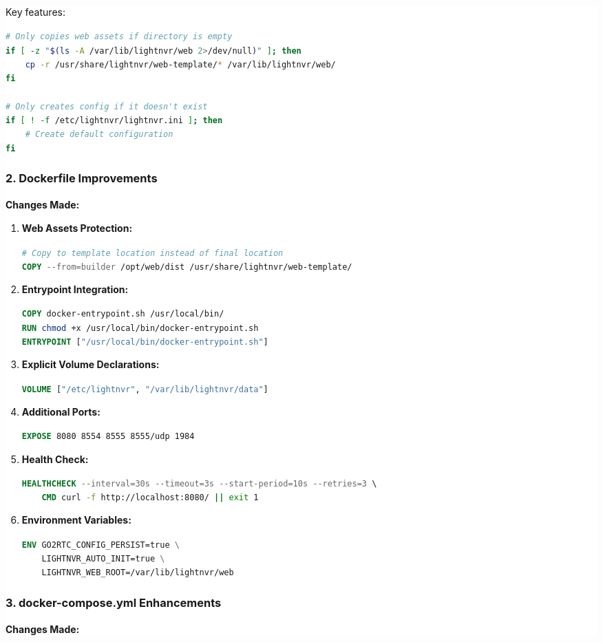 Key features:
```bash
# Only copies web assets if directory is empty
if [ -z "$(ls -A /var/lib/lightnvr/web 2>/dev/null)" ]; then
    cp -r /usr/share/lightnvr/web-template/* /var/lib/lightnvr/web/
fi

# Only creates config if it doesn't exist
if [ ! -f /etc/lightnvr/lightnvr.ini ]; then
    # Create default configuration
fi
```

### 2. Dockerfile Improvements

**Changes Made:**

1. **Web Assets Protection:**
   ```dockerfile
   # Copy to template location instead of final location
   COPY --from=builder /opt/web/dist /usr/share/lightnvr/web-template/
   ```

2. **Entrypoint Integration:**
   ```dockerfile
   COPY docker-entrypoint.sh /usr/local/bin/
   RUN chmod +x /usr/local/bin/docker-entrypoint.sh
   ENTRYPOINT ["/usr/local/bin/docker-entrypoint.sh"]
   ```

3. **Explicit Volume Declarations:**
   ```dockerfile
   VOLUME ["/etc/lightnvr", "/var/lib/lightnvr/data"]
   ```

4. **Additional Ports:**
   ```dockerfile
   EXPOSE 8080 8554 8555 8555/udp 1984
   ```

5. **Health Check:**
   ```dockerfile
   HEALTHCHECK --interval=30s --timeout=3s --start-period=10s --retries=3 \
       CMD curl -f http://localhost:8080/ || exit 1
   ```

6. **Environment Variables:**
   ```dockerfile
   ENV GO2RTC_CONFIG_PERSIST=true \
       LIGHTNVR_AUTO_INIT=true \
       LIGHTNVR_WEB_ROOT=/var/lib/lightnvr/web
   ```

### 3. docker-compose.yml Enhancements

**Changes Made:**
